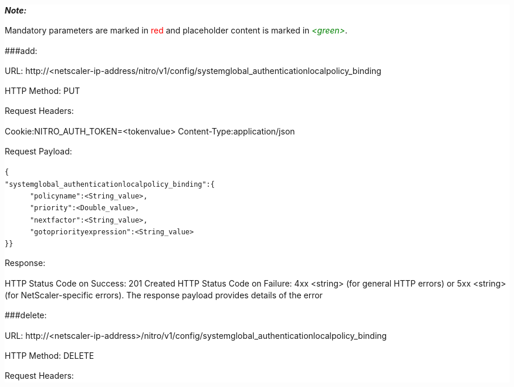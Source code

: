 




***Note:*** 

Mandatory parameters are marked in <span style="color:#FF0000;">red</span> and placeholder content is marked in <span style="color:green;font-style:italic">&lt;green&gt;</span>.



###add:







URL: http://&lt;netscaler-ip-address/nitro/v1/config/systemglobal_authenticationlocalpolicy_binding

HTTP Method: PUT

Request Headers:



Cookie:NITRO_AUTH_TOKEN=&lt;tokenvalue&gt;
Content-Type:application/json



Request Payload: 
```
{
"systemglobal_authenticationlocalpolicy_binding":{
      "policyname":<String_value>,
      "priority":<Double_value>,
      "nextfactor":<String_value>,
      "gotopriorityexpression":<String_value>
}}
```

Response:

HTTP Status Code on Success: 201 Created
HTTP Status Code on Failure: 4xx &lt;string&gt; (for general HTTP errors) or 5xx &lt;string&gt; (for NetScaler-specific errors). The response payload provides details of the error





###delete:







URL: http://&lt;netscaler-ip-address&gt;/nitro/v1/config/systemglobal_authenticationlocalpolicy_binding

HTTP Method: DELETE

Request Headers:

